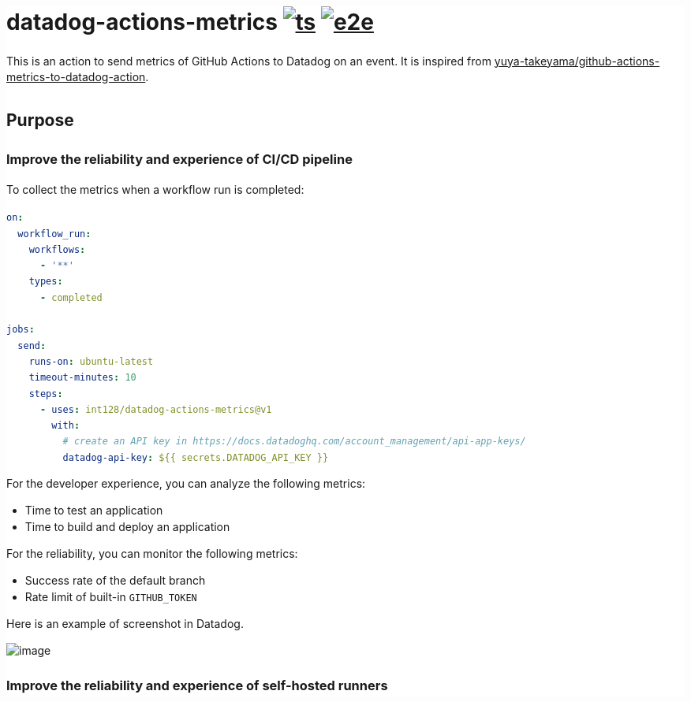 # datadog-actions-metrics [![ts](https://github.com/int128/datadog-actions-metrics/actions/workflows/ts.yaml/badge.svg)](https://github.com/int128/datadog-actions-metrics/actions/workflows/ts.yaml) [![e2e](https://github.com/int128/datadog-actions-metrics/actions/workflows/e2e.yaml/badge.svg)](https://github.com/int128/datadog-actions-metrics/actions/workflows/e2e.yaml)

This is an action to send metrics of GitHub Actions to Datadog on an event.
It is inspired from [yuya-takeyama/github-actions-metrics-to-datadog-action](https://github.com/yuya-takeyama/github-actions-metrics-to-datadog-action).

## Purpose

### Improve the reliability and experience of CI/CD pipeline

To collect the metrics when a workflow run is completed:

```yaml
on:
  workflow_run:
    workflows:
      - '**'
    types:
      - completed

jobs:
  send:
    runs-on: ubuntu-latest
    timeout-minutes: 10
    steps:
      - uses: int128/datadog-actions-metrics@v1
        with:
          # create an API key in https://docs.datadoghq.com/account_management/api-app-keys/
          datadog-api-key: ${{ secrets.DATADOG_API_KEY }}
```

For the developer experience, you can analyze the following metrics:

- Time to test an application
- Time to build and deploy an application

For the reliability, you can monitor the following metrics:

- Success rate of the default branch
- Rate limit of built-in `GITHUB_TOKEN`

Here is an example of screenshot in Datadog.

<img width="1342" alt="image" src="https://github.com/int128/datadog-actions-metrics/assets/321266/99e813d7-8f42-4896-aba5-c66fe6b84a53">

### Improve the reliability and experience of self-hosted runners
